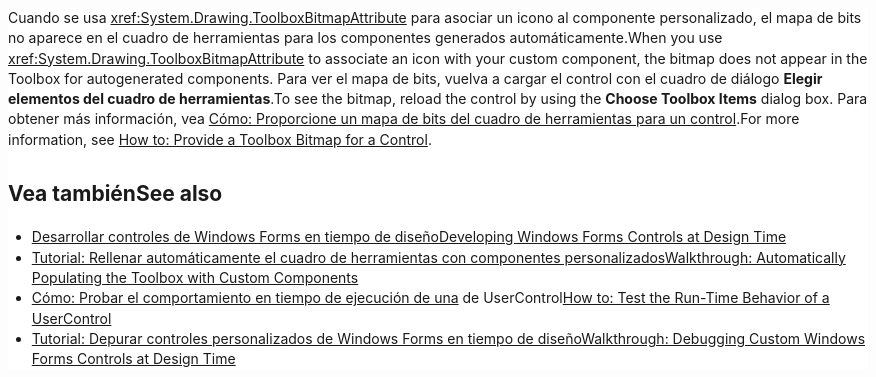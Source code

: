 <span data-ttu-id="b95ef-157">Cuando se usa <xref:System.Drawing.ToolboxBitmapAttribute> para asociar un icono al componente personalizado, el mapa de bits no aparece en el cuadro de herramientas para los componentes generados automáticamente.</span><span class="sxs-lookup"><span data-stu-id="b95ef-157">When you use <xref:System.Drawing.ToolboxBitmapAttribute> to associate an icon with your custom component, the bitmap does not appear in the Toolbox for autogenerated components.</span></span> <span data-ttu-id="b95ef-158">Para ver el mapa de bits, vuelva a cargar el control con el cuadro de diálogo **Elegir elementos del cuadro de herramientas**.</span><span class="sxs-lookup"><span data-stu-id="b95ef-158">To see the bitmap, reload the control by using the **Choose Toolbox Items** dialog box.</span></span> <span data-ttu-id="b95ef-159">Para obtener más información, vea [Cómo: Proporcione un mapa de bits del cuadro de herramientas para un control](how-to-provide-a-toolbox-bitmap-for-a-control.md).</span><span class="sxs-lookup"><span data-stu-id="b95ef-159">For more information, see [How to: Provide a Toolbox Bitmap for a Control](how-to-provide-a-toolbox-bitmap-for-a-control.md).</span></span>

## <a name="see-also"></a><span data-ttu-id="b95ef-160">Vea también</span><span class="sxs-lookup"><span data-stu-id="b95ef-160">See also</span></span>

- [<span data-ttu-id="b95ef-161">Desarrollar controles de Windows Forms en tiempo de diseño</span><span class="sxs-lookup"><span data-stu-id="b95ef-161">Developing Windows Forms Controls at Design Time</span></span>](developing-windows-forms-controls-at-design-time.md)
- [<span data-ttu-id="b95ef-162">Tutorial: Rellenar automáticamente el cuadro de herramientas con componentes personalizados</span><span class="sxs-lookup"><span data-stu-id="b95ef-162">Walkthrough: Automatically Populating the Toolbox with Custom Components</span></span>](walkthrough-automatically-populating-the-toolbox-with-custom-components.md)
- <span data-ttu-id="b95ef-163">[Cómo: Probar el comportamiento en tiempo de ejecución de una](how-to-test-the-run-time-behavior-of-a-usercontrol.md) de UserControl</span><span class="sxs-lookup"><span data-stu-id="b95ef-163">[How to: Test the Run-Time Behavior of a UserControl](how-to-test-the-run-time-behavior-of-a-usercontrol.md)</span></span>
- [<span data-ttu-id="b95ef-164">Tutorial: Depurar controles personalizados de Windows Forms en tiempo de diseño</span><span class="sxs-lookup"><span data-stu-id="b95ef-164">Walkthrough: Debugging Custom Windows Forms Controls at Design Time</span></span>](walkthrough-debugging-custom-windows-forms-controls-at-design-time.md)
